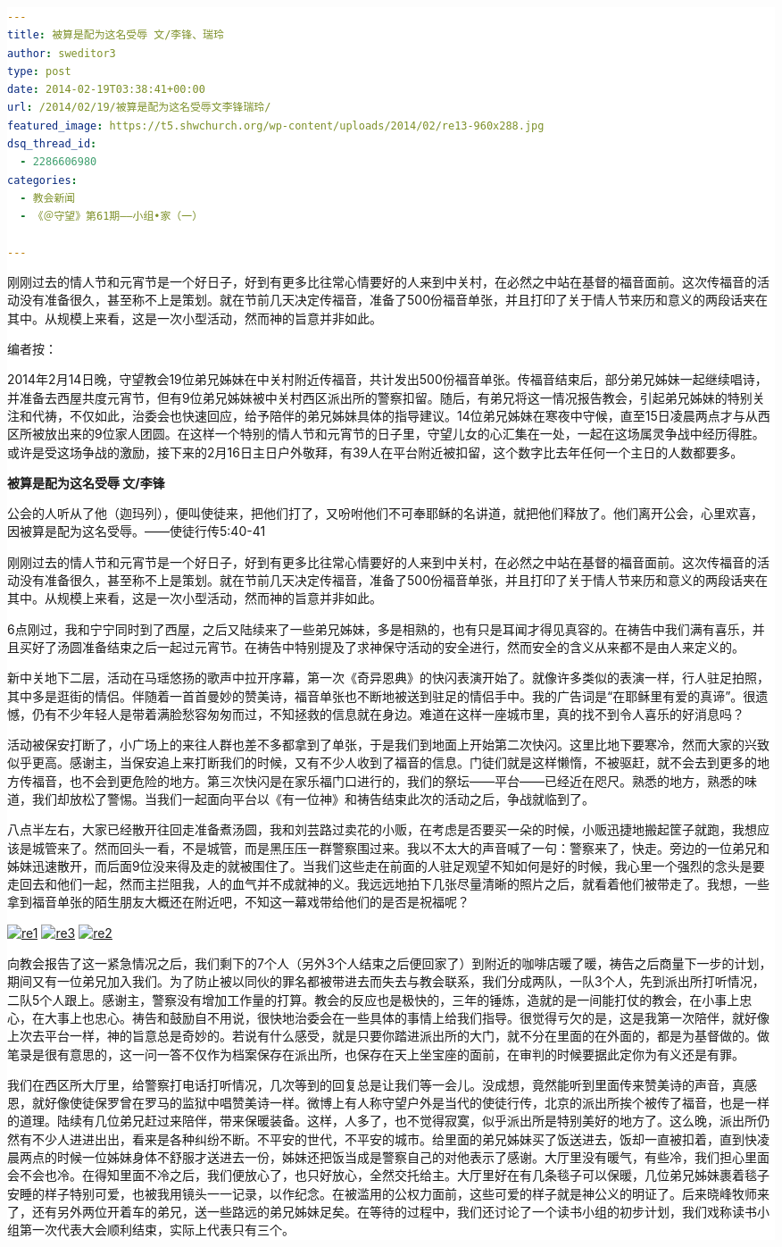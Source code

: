 ```yaml
---
title: 被算是配为这名受辱 文/李锋、瑞玲
author: sweditor3
type: post
date: 2014-02-19T03:38:41+00:00
url: /2014/02/19/被算是配为这名受辱文李锋瑞玲/
featured_image: https://t5.shwchurch.org/wp-content/uploads/2014/02/re13-960x288.jpg
dsq_thread_id:
  - 2286606980
categories:
  - 教会新闻
  - 《＠守望》第61期——小组•家（一）

---
```

刚刚过去的情人节和元宵节是一个好日子，好到有更多比往常心情要好的人来到中关村，在必然之中站在基督的福音面前。这次传福音的活动没有准备很久，甚至称不上是策划。就在节前几天决定传福音，准备了500份福音单张，并且打印了关于情人节来历和意义的两段话夹在其中。从规模上来看，这是一次小型活动，然而神的旨意并非如此。

编者按：

2014年2月14日晚，守望教会19位弟兄姊妹在中关村附近传福音，共计发出500份福音单张。传福音结束后，部分弟兄姊妹一起继续唱诗，并准备去西屋共度元宵节，但有9位弟兄姊妹被中关村西区派出所的警察扣留。随后，有弟兄将这一情况报告教会，引起弟兄姊妹的特别关注和代祷，不仅如此，治委会也快速回应，给予陪伴的弟兄姊妹具体的指导建议。14位弟兄姊妹在寒夜中守候，直至15日凌晨两点才与从西区所被放出来的9位家人团圆。在这样一个特别的情人节和元宵节的日子里，守望儿女的心汇集在一处，一起在这场属灵争战中经历得胜。或许是受这场争战的激励，接下来的2月16日主日户外敬拜，有39人在平台附近被扣留，这个数字比去年任何一个主日的人数都要多。

**被算是配为这名受辱 文/李锋**

公会的人听从了他（迦玛列），便叫使徒来，把他们打了，又吩咐他们不可奉耶稣的名讲道，就把他们释放了。他们离开公会，心里欢喜，因被算是配为这名受辱。——使徒行传5:40-41

刚刚过去的情人节和元宵节是一个好日子，好到有更多比往常心情要好的人来到中关村，在必然之中站在基督的福音面前。这次传福音的活动没有准备很久，甚至称不上是策划。就在节前几天决定传福音，准备了500份福音单张，并且打印了关于情人节来历和意义的两段话夹在其中。从规模上来看，这是一次小型活动，然而神的旨意并非如此。

6点刚过，我和宁宁同时到了西屋，之后又陆续来了一些弟兄姊妹，多是相熟的，也有只是耳闻才得见真容的。在祷告中我们满有喜乐，并且买好了汤圆准备结束之后一起过元宵节。在祷告中特别提及了求神保守活动的安全进行，然而安全的含义从来都不是由人来定义的。

新中关地下二层，活动在马瑶悠扬的歌声中拉开序幕，第一次《奇异恩典》的快闪表演开始了。就像许多类似的表演一样，行人驻足拍照，其中多是逛街的情侣。伴随着一首首曼妙的赞美诗，福音单张也不断地被送到驻足的情侣手中。我的广告词是“在耶稣里有爱的真谛”。很遗憾，仍有不少年轻人是带着满脸愁容匆匆而过，不知拯救的信息就在身边。难道在这样一座城市里，真的找不到令人喜乐的好消息吗？

活动被保安打断了，小广场上的来往人群也差不多都拿到了单张，于是我们到地面上开始第二次快闪。这里比地下要寒冷，然而大家的兴致似乎更高。感谢主，当保安追上来打断我们的时候，又有不少人收到了福音的信息。门徒们就是这样懒惰，不被驱赶，就不会去到更多的地方传福音，也不会到更危险的地方。第三次快闪是在家乐福门口进行的，我们的祭坛——平台——已经近在咫尺。熟悉的地方，熟悉的味道，我们却放松了警惕。当我们一起面向平台以《有一位神》和祷告结束此次的活动之后，争战就临到了。

八点半左右，大家已经散开往回走准备煮汤圆，我和刘芸路过卖花的小贩，在考虑是否要买一朵的时候，小贩迅捷地搬起筐子就跑，我想应该是城管来了。然而回头一看，不是城管，而是黑压压一群警察围过来。我以不太大的声音喊了一句：警察来了，快走。旁边的一位弟兄和姊妹迅速散开，而后面9位没来得及走的就被围住了。当我们这些走在前面的人驻足观望不知如何是好的时候，我心里一个强烈的念头是要走回去和他们一起，然而主拦阻我，人的血气并不成就神的义。我远远地拍下几张尽量清晰的照片之后，就看着他们被带走了。我想，一些拿到福音单张的陌生朋友大概还在附近吧，不知这一幕戏带给他们的是否是祝福呢？

[<img class="aligncenter size-full wp-image-10465" alt="re1" src="http://t5.shwchurch.org/wp-content/uploads/2014/02/re1.jpg" width="845" height="474" srcset="http://t5.shwchurch.org/wp-content/uploads/2014/02/re1.jpg 845w, http://t5.shwchurch.org/wp-content/uploads/2014/02/re1-500x280.jpg 500w" sizes="(max-width: 845px) 100vw, 845px" />][1] [<img class="aligncenter size-full wp-image-10467" alt="re3" src="http://t5.shwchurch.org/wp-content/uploads/2014/02/re3.jpg" width="796" height="549" srcset="http://t5.shwchurch.org/wp-content/uploads/2014/02/re3.jpg 796w, http://t5.shwchurch.org/wp-content/uploads/2014/02/re3-434x300.jpg 434w" sizes="(max-width: 796px) 100vw, 796px" />][2] [<img class="aligncenter size-full wp-image-10466" alt="re2" src="http://t5.shwchurch.org/wp-content/uploads/2014/02/re2.jpg" width="813" height="512" srcset="http://t5.shwchurch.org/wp-content/uploads/2014/02/re2.jpg 813w, http://t5.shwchurch.org/wp-content/uploads/2014/02/re2-476x300.jpg 476w" sizes="(max-width: 813px) 100vw, 813px" />][3]

向教会报告了这一紧急情况之后，我们剩下的7个人（另外3个人结束之后便回家了）到附近的咖啡店暖了暖，祷告之后商量下一步的计划，期间又有一位弟兄加入我们。为了防止被以同伙的罪名都被带进去而失去与教会联系，我们分成两队，一队3个人，先到派出所打听情况，二队5个人跟上。感谢主，警察没有增加工作量的打算。教会的反应也是极快的，三年的锤炼，造就的是一间能打仗的教会，在小事上忠心，在大事上也忠心。祷告和鼓励自不用说，很快地治委会在一些具体的事情上给我们指导。很觉得亏欠的是，这是我第一次陪伴，就好像上次去平台一样，神的旨意总是奇妙的。若说有什么感受，就是只要你踏进派出所的大门，就不分在里面的在外面的，都是为基督做的。做笔录是很有意思的，这一问一答不仅作为档案保存在派出所，也保存在天上坐宝座的面前，在审判的时候要据此定你为有义还是有罪。

我们在西区所大厅里，给警察打电话打听情况，几次等到的回复总是让我们等一会儿。没成想，竟然能听到里面传来赞美诗的声音，真感恩，就好像使徒保罗曾在罗马的监狱中唱赞美诗一样。微博上有人称守望户外是当代的使徒行传，北京的派出所挨个被传了福音，也是一样的道理。陆续有几位弟兄赶过来陪伴，带来保暖装备。这样，人多了，也不觉得寂寞，似乎派出所是特别美好的地方了。这么晚，派出所仍然有不少人进进出出，看来是各种纠纷不断。不平安的世代，不平安的城市。给里面的弟兄姊妹买了饭送进去，饭却一直被扣着，直到快凌晨两点的时候一位姊妹身体不舒服才送进去一份，姊妹还把饭当成是警察自己的对他表示了感谢。大厅里没有暖气，有些冷，我们担心里面会不会也冷。在得知里面不冷之后，我们便放心了，也只好放心，全然交托给主。大厅里好在有几条毯子可以保暖，几位弟兄姊妹裹着毯子安睡的样子特别可爱，也被我用镜头一一记录，以作纪念。在被滥用的公权力面前，这些可爱的样子就是神公义的明证了。后来晓峰牧师来了，还有另外两位开着车的弟兄，送一些路远的弟兄姊妹足矣。在等待的过程中，我们还讨论了一个读书小组的初步计划，我们戏称读书小组第一次代表大会顺利结束，实际上代表只有三个。


 [1]: http://t5.shwchurch.org/wp-content/uploads/2014/02/re1.jpg
 [2]: http://t5.shwchurch.org/wp-content/uploads/2014/02/re3.jpg
 [3]: http://t5.shwchurch.org/wp-content/uploads/2014/02/re2.jpg
 [4]: http://t5.shwchurch.org/wp-content/uploads/2014/02/re4.jpg
 [5]: http://t5.shwchurch.org/wp-content/uploads/2014/02/re8.jpg
 [6]: http://t5.shwchurch.org/wp-content/uploads/2014/02/re9.jpg
 [7]: http://t5.shwchurch.org/wp-content/uploads/2014/02/re10.jpg
 [8]: http://t5.shwchurch.org/wp-content/uploads/2014/02/re11.jpg
 [9]: http://t5.shwchurch.org/wp-content/uploads/2014/02/re13.jpg